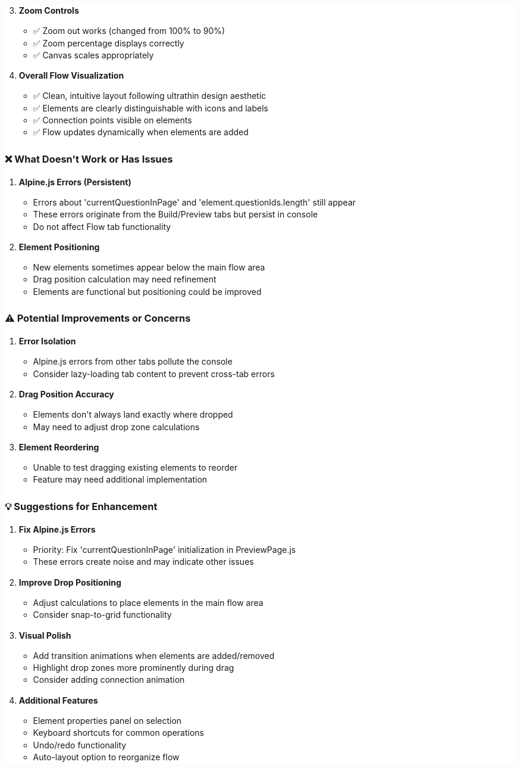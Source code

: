 3. **Zoom Controls**
   - ✅ Zoom out works (changed from 100% to 90%)
   - ✅ Zoom percentage displays correctly
   - ✅ Canvas scales appropriately

4. **Overall Flow Visualization**
   - ✅ Clean, intuitive layout following ultrathin design aesthetic
   - ✅ Elements are clearly distinguishable with icons and labels
   - ✅ Connection points visible on elements
   - ✅ Flow updates dynamically when elements are added

### ❌ What Doesn't Work or Has Issues

1. **Alpine.js Errors (Persistent)**
   - Errors about 'currentQuestionInPage' and 'element.questionIds.length' still appear
   - These errors originate from the Build/Preview tabs but persist in console
   - Do not affect Flow tab functionality

2. **Element Positioning**
   - New elements sometimes appear below the main flow area
   - Drag position calculation may need refinement
   - Elements are functional but positioning could be improved

### ⚠️ Potential Improvements or Concerns

1. **Error Isolation**
   - Alpine.js errors from other tabs pollute the console
   - Consider lazy-loading tab content to prevent cross-tab errors

2. **Drag Position Accuracy**
   - Elements don't always land exactly where dropped
   - May need to adjust drop zone calculations

3. **Element Reordering**
   - Unable to test dragging existing elements to reorder
   - Feature may need additional implementation

### 💡 Suggestions for Enhancement

1. **Fix Alpine.js Errors**
   - Priority: Fix 'currentQuestionInPage' initialization in PreviewPage.js
   - These errors create noise and may indicate other issues

2. **Improve Drop Positioning**
   - Adjust calculations to place elements in the main flow area
   - Consider snap-to-grid functionality

3. **Visual Polish**
   - Add transition animations when elements are added/removed
   - Highlight drop zones more prominently during drag
   - Consider adding connection animation

4. **Additional Features**
   - Element properties panel on selection
   - Keyboard shortcuts for common operations
   - Undo/redo functionality
   - Auto-layout option to reorganize flow
